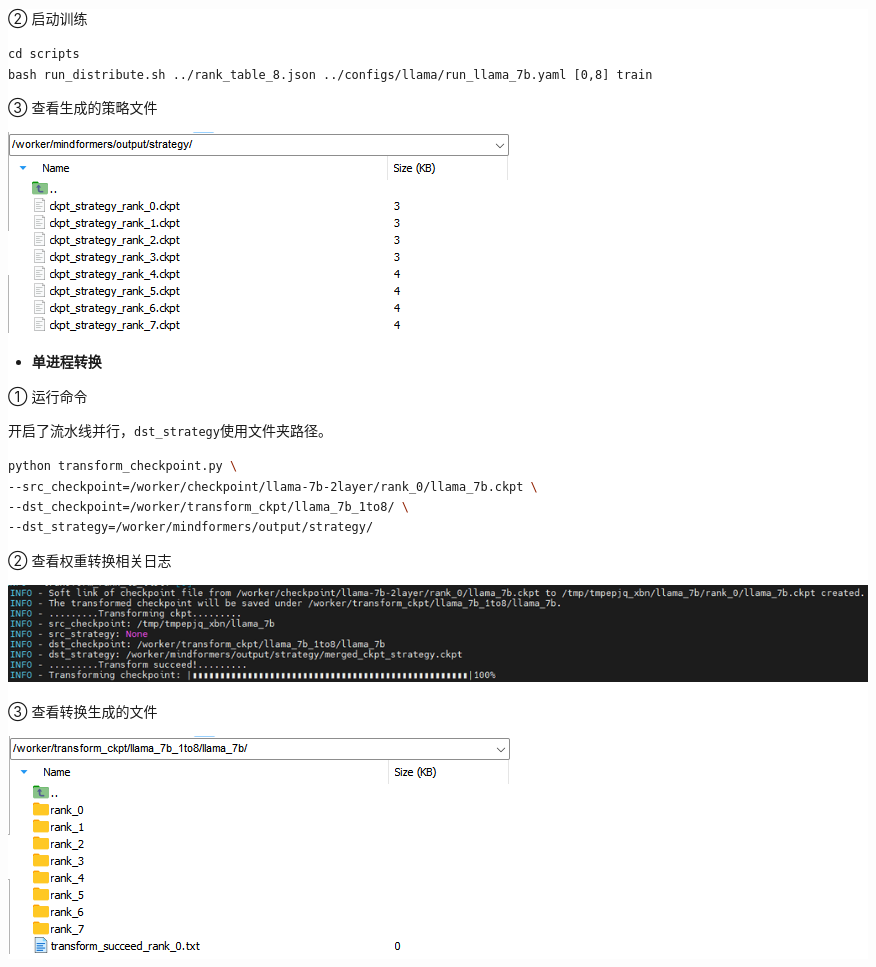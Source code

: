 ② 启动训练

```shell
cd scripts
bash run_distribute.sh ../rank_table_8.json ../configs/llama/run_llama_7b.yaml [0,8] train
```

③ 查看生成的策略文件

![manual_trans_1to8_strategy](assets/Transform_Ckpt/manual_trans_1to8_strategy.png)

- **单进程转换**

① 运行命令

开启了流水线并行，`dst_strategy`使用文件夹路径。

```bash
python transform_checkpoint.py \
--src_checkpoint=/worker/checkpoint/llama-7b-2layer/rank_0/llama_7b.ckpt \
--dst_checkpoint=/worker/transform_ckpt/llama_7b_1to8/ \
--dst_strategy=/worker/mindformers/output/strategy/
```

② 查看权重转换相关日志

![manual_trans_single_1to8_log](assets/Transform_Ckpt/manual_trans_single_1to8_log.png)

③ 查看转换生成的文件

![manual_trans_single_1to8_transformed_ckpt](assets/Transform_Ckpt/manual_trans_single_1to8_transformed_ckpt.png)
